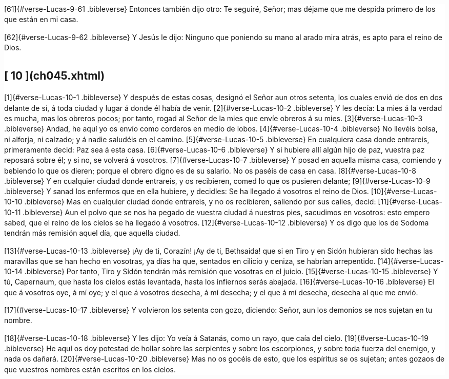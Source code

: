  
[61]{#verse-Lucas-9-61 .bibleverse} Entonces también dijo otro: Te seguiré, Señor; mas déjame que me despida primero de los que están en mi casa.

 
[62]{#verse-Lucas-9-62 .bibleverse} Y Jesús le dijo: Ninguno que poniendo su mano al arado mira atrás, es apto para el reino de Dios. 

<h2 class="chaptertitle">[&nbsp;10&nbsp;](ch045.xhtml)<span><span id="chapter-Lucas-10"></span></span></h2>
 
[1]{#verse-Lucas-10-1 .bibleverse} Y después de estas cosas, designó el Señor aun otros setenta, los cuales envió de dos en dos delante de sí, á toda ciudad y lugar á donde él había de venir. 
[2]{#verse-Lucas-10-2 .bibleverse} Y les decía: La mies á la verdad es mucha, mas los obreros pocos; por tanto, rogad al Señor de la mies que envíe obreros á su mies. 
[3]{#verse-Lucas-10-3 .bibleverse} Andad, he aquí yo os envío como corderos en medio de lobos. 
[4]{#verse-Lucas-10-4 .bibleverse} No llevéis bolsa, ni alforja, ni calzado; y á nadie saludéis en el camino. 
[5]{#verse-Lucas-10-5 .bibleverse} En cualquiera casa donde entrareis, primeramente decid: Paz sea á esta casa. 
[6]{#verse-Lucas-10-6 .bibleverse} Y si hubiere allí algún hijo de paz, vuestra paz reposará sobre él; y si no, se volverá á vosotros. 
[7]{#verse-Lucas-10-7 .bibleverse} Y posad en aquella misma casa, comiendo y bebiendo lo que os dieren; porque el obrero digno es de su salario. No os paséis de casa en casa. 
[8]{#verse-Lucas-10-8 .bibleverse} Y en cualquier ciudad donde entrareis, y os recibieren, comed lo que os pusieren delante; 
[9]{#verse-Lucas-10-9 .bibleverse} Y sanad los enfermos que en ella hubiere, y decidles: Se ha llegado á vosotros el reino de Dios. 
[10]{#verse-Lucas-10-10 .bibleverse} Mas en cualquier ciudad donde entrareis, y no os recibieren, saliendo por sus calles, decid: 
[11]{#verse-Lucas-10-11 .bibleverse} Aun el polvo que se nos ha pegado de vuestra ciudad á nuestros pies, sacudimos en vosotros: esto empero sabed, que el reino de los cielos se ha llegado á vosotros. 
[12]{#verse-Lucas-10-12 .bibleverse} Y os digo que los de Sodoma tendrán más remisión aquel día, que aquella ciudad.

 
[13]{#verse-Lucas-10-13 .bibleverse} ¡Ay de ti, Corazín! ¡Ay de ti, Bethsaida! que si en Tiro y en Sidón hubieran sido hechas las maravillas que se han hecho en vosotras, ya días ha que, sentados en cilicio y ceniza, se habrían arrepentido. 
[14]{#verse-Lucas-10-14 .bibleverse} Por tanto, Tiro y Sidón tendrán más remisión que vosotras en el juicio. 
[15]{#verse-Lucas-10-15 .bibleverse} Y tú, Capernaum, que hasta los cielos estás levantada, hasta los infiernos serás abajada. 
[16]{#verse-Lucas-10-16 .bibleverse} El que á vosotros oye, á mí oye; y el que á vosotros desecha, á mí desecha; y el que á mí desecha, desecha al que me envió.

 
[17]{#verse-Lucas-10-17 .bibleverse} Y volvieron los setenta con gozo, diciendo: Señor, aun los demonios se nos sujetan en tu nombre.

 
[18]{#verse-Lucas-10-18 .bibleverse} Y les dijo: Yo veía á Satanás, como un rayo, que caía del cielo. 
[19]{#verse-Lucas-10-19 .bibleverse} He aquí os doy potestad de hollar sobre las serpientes y sobre los escorpiones, y sobre toda fuerza del enemigo, y nada os dañará. 
[20]{#verse-Lucas-10-20 .bibleverse} Mas no os gocéis de esto, que los espíritus se os sujetan; antes gozaos de que vuestros nombres están escritos en los cielos.
